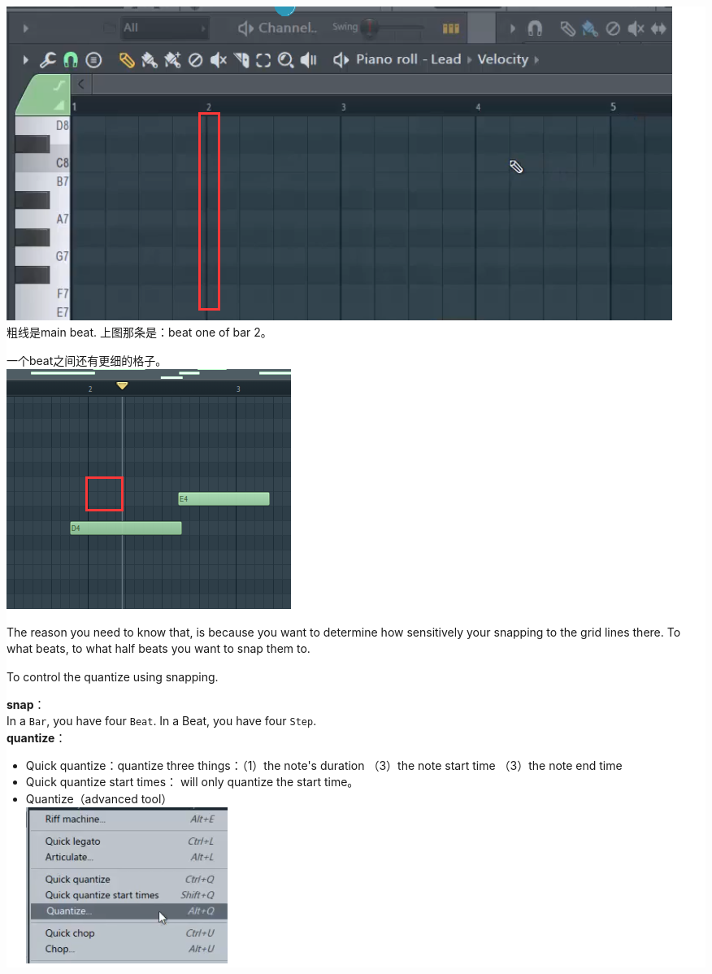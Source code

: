 ![picture 27](images/ef297b70e11f39046174dc2073a511c2b3ca5deba03b39ba710b1b5ea58857d5.png)  
粗线是main beat. 上图那条是：beat one of bar 2。  

一个beat之间还有更细的格子。  
![picture 28](images/b6ad963759e1af241050f782d978cd554169b5db87c62792eed433880034a7de.png)  

The reason you need to know that, is because you want to determine how sensitively your snapping to the grid lines there. To what beats, to what half beats you want to snap them to.   

To control the quantize using snapping.   

**snap**：  
In a `Bar`, you have four `Beat`. In a Beat, you have four `Step`.  
**quantize**：
- Quick quantize：quantize three things：（1）the note's duration （3）the note start time （3）the note end time
- Quick quantize start times： will only quantize the start time。  
- Quantize（advanced tool）  
  ![picture 34](images/a2dbd9253a3989207623a1335770782c9234b0b7a33c729bedadfd2bf22ad4a8.png)  